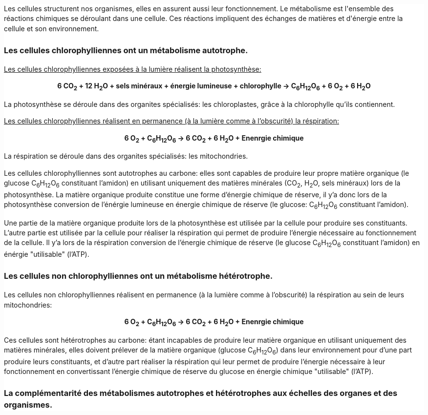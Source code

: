 Les cellules structurent nos organismes, elles en assurent aussi leur fonctionnement. Le métabolisme est l'ensemble des réactions chimiques se déroulant dans une cellule. Ces réactions impliquent des échanges de matières et d'énergie entre la cellule et son environnement.

### Les cellules chlorophylliennes ont un métabolisme autotrophe.

<p style="text-decoration:underline;"> Les cellules chlorophylliennes exposées à la lumière réalisent la photosynthèse:</p>

**<p align=center>6 CO<sub>2</sub> + 12 H<sub>2</sub>O + sels minéraux  + énergie lumineuse + chlorophylle  →   C<sub>6</sub>H<sub>12</sub>O<sub>6</sub> + 6 O<sub>2</sub> + 6 H<sub>2</sub>O</p>**

La photosynthèse se déroule dans des organites spécialisés: les chloroplastes, grâce à la chlorophylle qu’ils contiennent.

<p style="text-decoration:underline;">Les cellules chlorophylliennes réalisent en permanence (à la lumière comme à l’obscurité) la réspiration:</p>

**<p align=center>6 O<sub>2</sub> +  C<sub>6</sub>H<sub>12</sub>O<sub>6</sub>   →  6 CO<sub>2</sub> + 6 H<sub>2</sub>O + Enenrgie chimique</p>**

La réspiration se déroule dans des organites spécialisés: les mitochondries.

Les cellules chlorophylliennes sont autotrophes au carbone: elles sont capables de produire leur propre matière organique (le glucose C<sub>6</sub>H<sub>12</sub>O<sub>6</sub> constituant l’amidon) en utilisant uniquement des matières minérales (CO<sub>2</sub>, H<sub>2</sub>O, sels minéraux) lors de la photosynthèse. La matière organique produite constitue une forme d’énergie chimique de réserve, il y’a donc lors de la photosynthèse conversion de l’énérgie lumineuse en énergie chimique de réserve (le glucose: C<sub>6</sub>H<sub>12</sub>O<sub>6</sub> constituant l’amidon). 

Une partie de la matière organique produite lors de la photosynthèse est utilisée par la cellule pour produire ses constituants. L’autre partie est utilisée par la cellule pour réaliser la réspiration qui permet de produire l’énergie nécessaire au fonctionnement de la cellule. Il y’a lors de la réspiration conversion de l’énergie chimique de réserve (le glucose C<sub>6</sub>H<sub>12</sub>O<sub>6</sub> constituant l’amidon) en énérgie "utilisable" (l’ATP).

### Les cellules non chlorophylliennes ont un métabolisme hétérotrophe. 

Les cellules non chlorophylliennes réalisent en permanence (à la lumière comme à l’obscurité) la réspiration au sein de leurs mitochondries:

**<p align=center>6 O<sub>2</sub> +  C<sub>6</sub>H<sub>12</sub>O<sub>6</sub>   →  6 CO<sub>2</sub> + 6 H<sub>2</sub>O + Enenrgie chimique</p>**

Ces cellules sont hétérotrophes au carbone: étant incapables de produire leur matière organique en utilisant uniquement des matières minérales, elles doivent prélever de la matière organique (glucose C<sub>6</sub>H<sub>12</sub>O<sub>6</sub>) dans leur environnement pour d’une part produire leurs constituants, et d’autre part réaliser la réspiration qui leur permet de produire l’énergie nécessaire à leur fonctionnement en convertissant l’énergie chimique de réserve du glucose en énergie chimique "utilisable" (l’ATP).

### La complémentarité des métabolismes autotrophes et hétérotrophes aux échelles des organes et des organismes.
